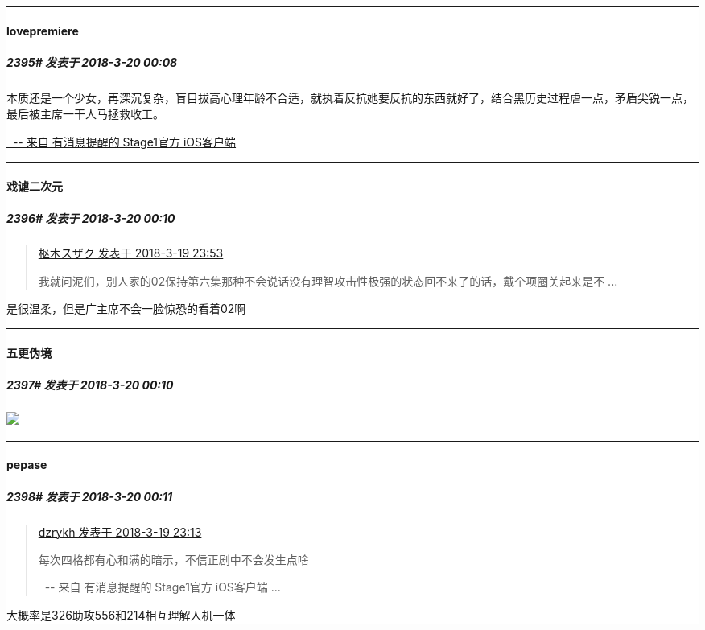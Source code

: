
-----

####  lovepremiere  
##### 2395#       发表于 2018-3-20 00:08




本质还是一个少女，再深沉复杂，盲目拔高心理年龄不合适，就执着反抗她要反抗的东西就好了，结合黑历史过程虐一点，矛盾尖锐一点，最后被主席一干人马拯救收工。

[  -- 来自 有消息提醒的 Stage1官方 iOS客户端](https://itunes.apple.com/fi/app/saraba1st/id1221237470?mt=8)







-----

####  戏谑二次元  
##### 2396#       发表于 2018-3-20 00:10



<blockquote><a href="httphttps://bbs.saraba1st.com/2b/forum.php?mod=redirect&amp;goto=findpost&amp;pid=38904335&amp;ptid=1588562" target="_blank">枢木スザク 发表于 2018-3-19 23:53</a>

我就问泥们，别人家的02保持第六集那种不会说话没有理智攻击性极强的状态回不来了的话，戴个项圈关起来是不 ...</blockquote>
是很温柔，但是广主席不会一脸惊恐的看着02啊







-----

####  五更伪境  
##### 2397#       发表于 2018-3-20 00:10



<img src="https://i.loli.net/2018/03/20/5aafe0e23bf23.png" referrerpolicy="no-referrer">







-----

####  pepase  
##### 2398#       发表于 2018-3-20 00:11



<blockquote><a href="httphttps://bbs.saraba1st.com/2b/forum.php?mod=redirect&amp;goto=findpost&amp;pid=38903961&amp;ptid=1588562" target="_blank">dzrykh 发表于 2018-3-19 23:13</a>

每次四格都有心和满的暗示，不信正剧中不会发生点啥


  -- 来自 有消息提醒的 Stage1官方 iOS客户端 ...</blockquote>
大概率是326助攻556和214相互理解人机一体
